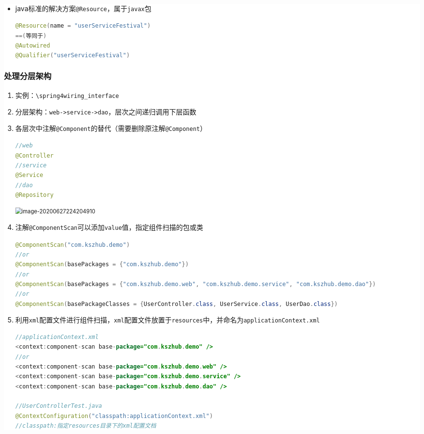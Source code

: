    - java标准的解决方案`@Resource`，属于`javax`包

     ```java
     @Resource(name = "userServiceFestival")
     ==(等同于)
     @Autowired
     @Qualifier("userServiceFestival")
     ```



### 处理分层架构

1. 实例：`\spring4wiring_interface`

2. 分层架构：`web->service->dao`，层次之间递归调用下层函数

3. 各层次中注解`@Component`的替代（需要删除原注解`@Component`）

   ```java
   //web
   @Controller
   //service
   @Service
   //dao
   @Repository
   ```

   <img src="\Spring.assets\image-20200627224204910.png" alt="image-20200627224204910" style="zoom:80%;" />

4. 注解`@ComponentScan`可以添加`value`值，指定组件扫描的包或类

   ```java
   @ComponentScan("com.kszhub.demo")
   //or
   @ComponentScan(basePackages = {"com.kszhub.demo"})
   //or
   @ComponentScan(basePackages = {"com.kszhub.demo.web", "com.kszhub.demo.service", "com.kszhub.demo.dao"})
   //or
   @ComponentScan(basePackageClasses = {UserController.class, UserService.class, UserDao.class})
   ```

5. 利用`xml`配置文件进行组件扫描，`xml`配置文件放置于`resources`中，并命名为`applicationContext.xml`

   ```java
   //applicationContext.xml
   <context:component-scan base-package="com.kszhub.demo" />
   //or
   <context:component-scan base-package="com.kszhub.demo.web" />
   <context:component-scan base-package="com.kszhub.demo.service" />
   <context:component-scan base-package="com.kszhub.demo.dao" />
   
   //UserControllerTest.java
   @ContextConfiguration("classpath:applicationContext.xml")
   //classpath:指定resources目录下的xml配置文档
   ```
